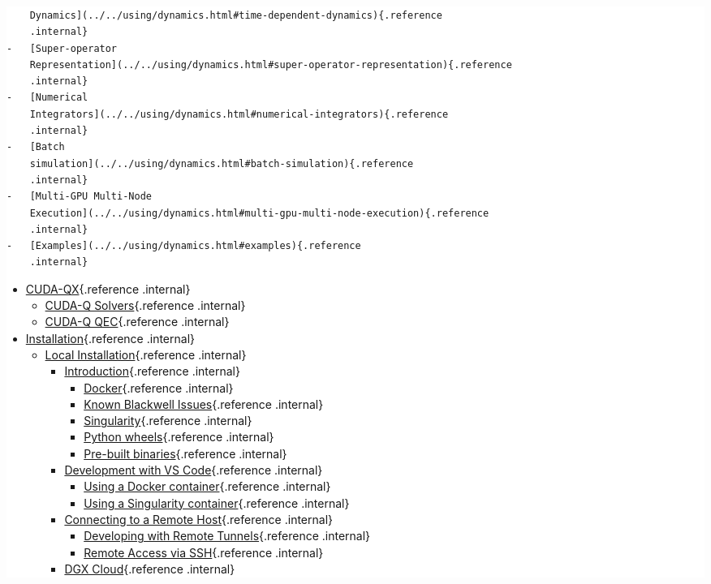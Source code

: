         Dynamics](../../using/dynamics.html#time-dependent-dynamics){.reference
        .internal}
    -   [Super-operator
        Representation](../../using/dynamics.html#super-operator-representation){.reference
        .internal}
    -   [Numerical
        Integrators](../../using/dynamics.html#numerical-integrators){.reference
        .internal}
    -   [Batch
        simulation](../../using/dynamics.html#batch-simulation){.reference
        .internal}
    -   [Multi-GPU Multi-Node
        Execution](../../using/dynamics.html#multi-gpu-multi-node-execution){.reference
        .internal}
    -   [Examples](../../using/dynamics.html#examples){.reference
        .internal}
-   [CUDA-QX](../../using/cudaqx/cudaqx.html){.reference .internal}
    -   [CUDA-Q
        Solvers](../../using/cudaqx/cudaqx.html#cuda-q-solvers){.reference
        .internal}
    -   [CUDA-Q
        QEC](../../using/cudaqx/cudaqx.html#cuda-q-qec){.reference
        .internal}
-   [Installation](../../using/install/install.html){.reference
    .internal}
    -   [Local
        Installation](../../using/install/local_installation.html){.reference
        .internal}
        -   [Introduction](../../using/install/local_installation.html#introduction){.reference
            .internal}
            -   [Docker](../../using/install/local_installation.html#docker){.reference
                .internal}
            -   [Known Blackwell
                Issues](../../using/install/local_installation.html#known-blackwell-issues){.reference
                .internal}
            -   [Singularity](../../using/install/local_installation.html#singularity){.reference
                .internal}
            -   [Python
                wheels](../../using/install/local_installation.html#python-wheels){.reference
                .internal}
            -   [Pre-built
                binaries](../../using/install/local_installation.html#pre-built-binaries){.reference
                .internal}
        -   [Development with VS
            Code](../../using/install/local_installation.html#development-with-vs-code){.reference
            .internal}
            -   [Using a Docker
                container](../../using/install/local_installation.html#using-a-docker-container){.reference
                .internal}
            -   [Using a Singularity
                container](../../using/install/local_installation.html#using-a-singularity-container){.reference
                .internal}
        -   [Connecting to a Remote
            Host](../../using/install/local_installation.html#connecting-to-a-remote-host){.reference
            .internal}
            -   [Developing with Remote
                Tunnels](../../using/install/local_installation.html#developing-with-remote-tunnels){.reference
                .internal}
            -   [Remote Access via
                SSH](../../using/install/local_installation.html#remote-access-via-ssh){.reference
                .internal}
        -   [DGX
            Cloud](../../using/install/local_installation.html#dgx-cloud){.reference
            .internal}